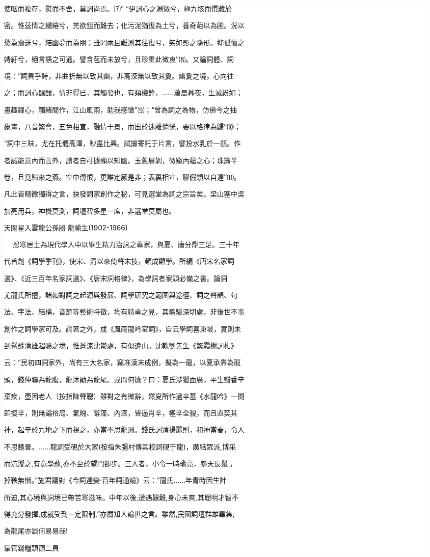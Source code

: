 使咽而複存，熨而不舍，莫詞尚焉。⑺” “伊詞心之淵微兮，極九垓而慣藏於

密。惟茲情之繾綣兮，羌欲鉏而難去；化污泥猶復為土兮，養奇葩以為圃。況以

愁為齎送兮，結幽夢而為朋；雖罔兩且難測其往復兮，笑如影之隨形。抑孤懷之

娉紆兮，絕言語之可通。譬含苞而未放兮，且珍重此微衷”⑻。又論詞體、詞

境：“詞異乎詩，非曲折無以致其幽，非高深無以致其夐。幽夐之境，心向往

之；而詞心醞釀，情非得已，其觸發也，有類機鋒，……蕭晨暮夜，生滅紛如；

畫趣禪心，觸緒間作，江山風雨，助我感愴”⑼；“曾為詞之為物，仿佛今之抽

象畫，八音繁會，五色相宣，融情于景，而出於迷離惝恍，要以格律為歸”⑽；

“詞中三昧，尤在托體高渾，眇盡比興。試攄寄託于片言，譬投水乳於一瓿。作

者誠能意內而言外，讀者自可據顯以知幽。玉蔥層剝，微窺內蘊之心；珠簾半

卷，且覓歸來之燕。空中傳恨，更誰定厥是非；表裏相宣，聊假類以自達”⑾。

凡此皆精微獨得之言，抉發詞家創作之秘，可見選堂為詞之宗旨矣。梁山塞中吳

加亮用兵，神機莫測，詞壇智多星一席，非選堂莫屬也。

天閑星入雲龍公孫勝 龍榆生(1902-1966)

　 忍寒居士為現代學人中以畢生精力治詞之專家，與夏、唐分鼎三足。三十年

代首創《詞學季刊》，使宋、清以來倚聲末技，頓成顯學。所編《唐宋名家詞

選》、《近三百年名家詞選》、《唐宋詞格律》，為學詞者案頭必備之書。論詞

尤龍氏所擅，諸如對詞之起源與發展、詞學研究之範圍與途徑、詞之聲韻、句

法、字法、結構，音節等藝術特徵，均有精卓之見，其體驗深切處，非後世不事

創作之詞學家可及。論著之外，成《風雨龍吟室詞》，自云學詞喜東坡，實則未

到髯蘇清雄超曠之境，惟蒼涼沈鬱處，有似遺山。沈軼劉先生《繁霜榭詞札》

云：“民初四詞家外，尚有三大名家，竊准漢末成例，擬為一龍，以夏承燾為龍

頭，錢仲聯為龍腹，龍沐勛為龍尾。或問何據？曰：夏氏涉獵面廣，平生瓣香辛

棄疾，壺因老人（按指陳聲聰）雖對之有微辭，然夏所作過辛墓《水龍吟》一闋

即擬辛，則無論格局、氣魄、辭藻、內涵，皆逼肖辛，極辛全貌，而且直契其

神，起辛於九地之下而視之，亦當不思龍洲。錢氏詞清揚麗則，和神當春，令人

不思魏晉。……龍詞受硯於大家(按指朱彊村傳其校詞硯于龍)，廣結眾派,博采

而沆瀣之,有意學蘇,亦不至於望門卻步。三人者，小令一時瑜亮，參天長鬣 ，

掉鞅無慚。”施君議對《今詞達變·百年詞通論》云：“龍氏……年青時因生計

所迫,其心境與詞境已帶苦寒滋味。中年以後,遭遇艱難,身心未爽,其聰明才智不

得充分發揮,成就受到一定限制,”亦屬知人論世之言。雖然,民國詞壇群雄畢集,

為龍尾亦談何易易哉!

掌管錢糧頭領二員
